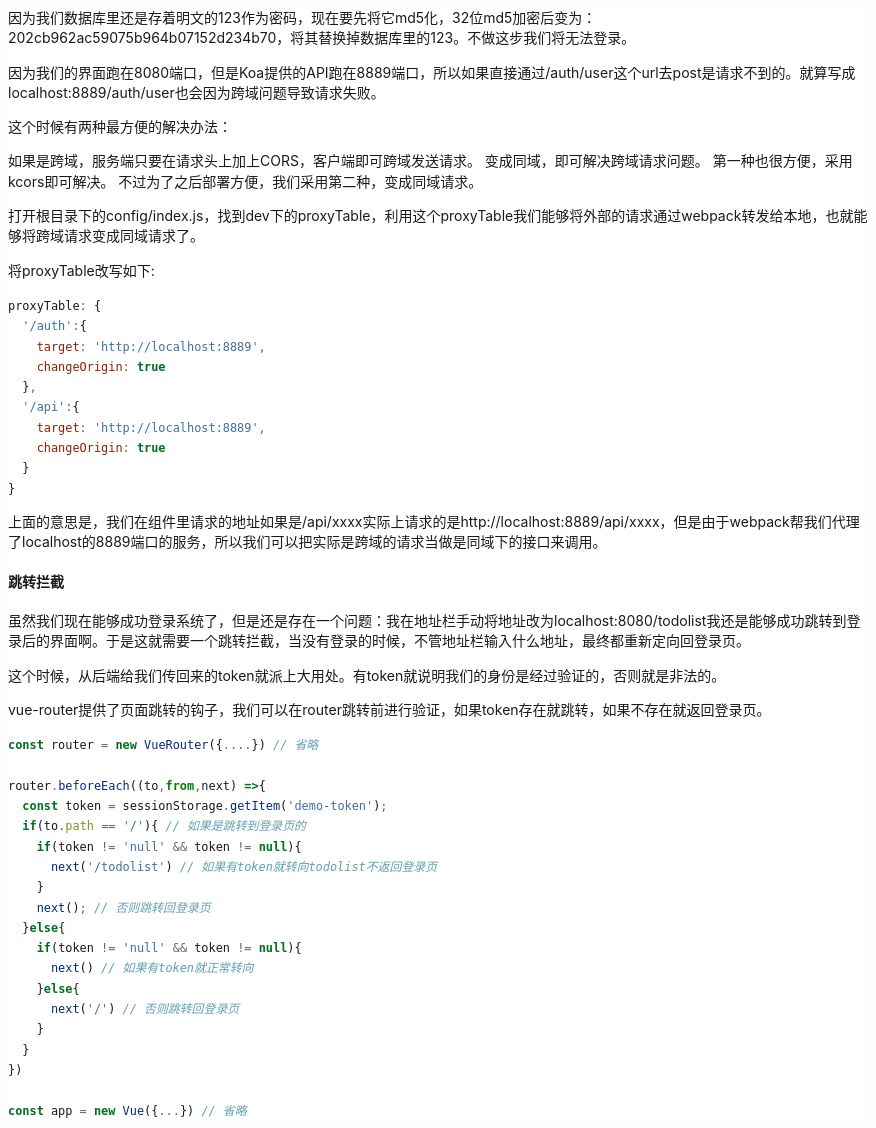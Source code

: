 因为我们数据库里还是存着明文的123作为密码，现在要先将它md5化，32位md5加密后变为：202cb962ac59075b964b07152d234b70，将其替换掉数据库里的123。不做这步我们将无法登录。


因为我们的界面跑在8080端口，但是Koa提供的API跑在8889端口，所以如果直接通过/auth/user这个url去post是请求不到的。就算写成localhost:8889/auth/user也会因为跨域问题导致请求失败。

这个时候有两种最方便的解决办法：

如果是跨域，服务端只要在请求头上加上CORS，客户端即可跨域发送请求。
变成同域，即可解决跨域请求问题。
第一种也很方便，采用kcors即可解决。
不过为了之后部署方便，我们采用第二种，变成同域请求。

打开根目录下的config/index.js，找到dev下的proxyTable，利用这个proxyTable我们能够将外部的请求通过webpack转发给本地，也就能够将跨域请求变成同域请求了。

将proxyTable改写如下:
```js
proxyTable: {
  '/auth':{
    target: 'http://localhost:8889',
    changeOrigin: true
  },
  '/api':{
    target: 'http://localhost:8889',
    changeOrigin: true
  }
}
```
上面的意思是，我们在组件里请求的地址如果是/api/xxxx实际上请求的是http://localhost:8889/api/xxxx，但是由于webpack帮我们代理了localhost的8889端口的服务，所以我们可以把实际是跨域的请求当做是同域下的接口来调用。

#### 跳转拦截

虽然我们现在能够成功登录系统了，但是还是存在一个问题：我在地址栏手动将地址改为localhost:8080/todolist我还是能够成功跳转到登录后的界面啊。于是这就需要一个跳转拦截，当没有登录的时候，不管地址栏输入什么地址，最终都重新定向回登录页。

这个时候，从后端给我们传回来的token就派上大用处。有token就说明我们的身份是经过验证的，否则就是非法的。

vue-router提供了页面跳转的钩子，我们可以在router跳转前进行验证，如果token存在就跳转，如果不存在就返回登录页。

```js
const router = new VueRouter({....}) // 省略

router.beforeEach((to,from,next) =>{
  const token = sessionStorage.getItem('demo-token');
  if(to.path == '/'){ // 如果是跳转到登录页的
    if(token != 'null' && token != null){
      next('/todolist') // 如果有token就转向todolist不返回登录页
    }
    next(); // 否则跳转回登录页
  }else{
    if(token != 'null' && token != null){
      next() // 如果有token就正常转向
    }else{
      next('/') // 否则跳转回登录页
    }
  }
})

const app = new Vue({...}) // 省略
```

